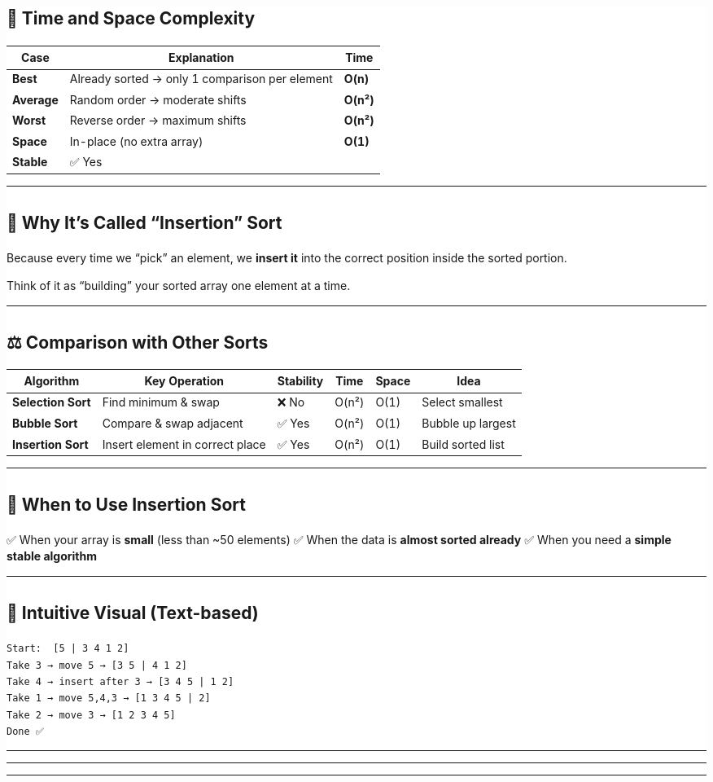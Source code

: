 ## 🧮 Time and Space Complexity

| Case        | Explanation                                    | Time      |
| ----------- | ---------------------------------------------- | --------- |
| **Best**    | Already sorted → only 1 comparison per element | **O(n)**  |
| **Average** | Random order → moderate shifts                 | **O(n²)** |
| **Worst**   | Reverse order → maximum shifts                 | **O(n²)** |
| **Space**   | In-place (no extra array)                      | **O(1)**  |
| **Stable**  | ✅ Yes                                          |           |

---

## 🧩 Why It’s Called “Insertion” Sort

Because every time we “pick” an element,
we **insert it** into the correct position inside the sorted portion.

Think of it as “building” your sorted array one element at a time.

---

## ⚖️ Comparison with Other Sorts

| Algorithm          | Key Operation                   | Stability | Time  | Space | Idea              |
| ------------------ | ------------------------------- | --------- | ----- | ----- | ----------------- |
| **Selection Sort** | Find minimum & swap             | ❌ No      | O(n²) | O(1)  | Select smallest   |
| **Bubble Sort**    | Compare & swap adjacent         | ✅ Yes     | O(n²) | O(1)  | Bubble up largest |
| **Insertion Sort** | Insert element in correct place | ✅ Yes     | O(n²) | O(1)  | Build sorted list |

---

## 🧠 When to Use Insertion Sort

✅ When your array is **small** (less than ~50 elements)
✅ When the data is **almost sorted already**
✅ When you need a **simple stable algorithm**

---

## 🌈 Intuitive Visual (Text-based)

```
Start:  [5 | 3 4 1 2]
Take 3 → move 5 → [3 5 | 4 1 2]
Take 4 → insert after 3 → [3 4 5 | 1 2]
Take 1 → move 5,4,3 → [1 3 4 5 | 2]
Take 2 → move 3 → [1 2 3 4 5]
Done ✅
```

---
---
---